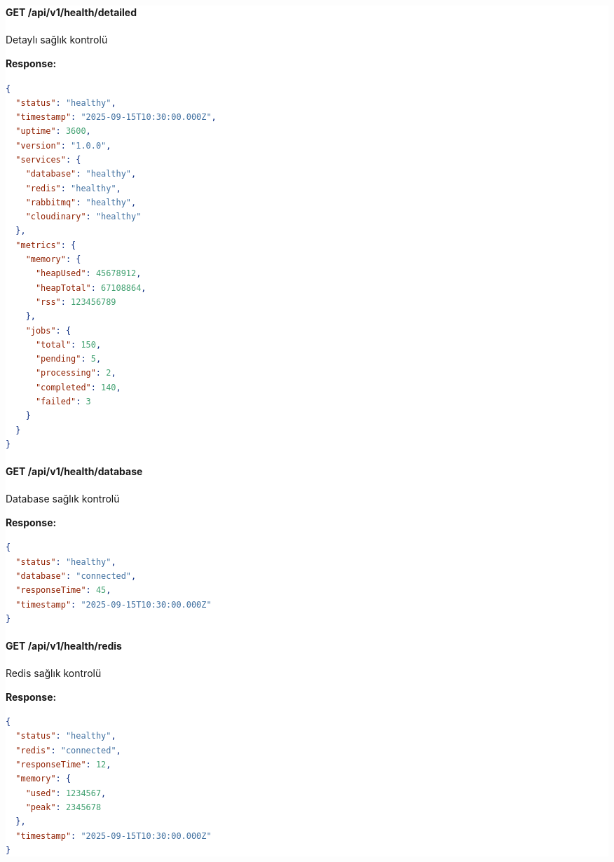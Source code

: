 #### **GET /api/v1/health/detailed**
Detaylı sağlık kontrolü

**Response:**
```json
{
  "status": "healthy",
  "timestamp": "2025-09-15T10:30:00.000Z",
  "uptime": 3600,
  "version": "1.0.0",
  "services": {
    "database": "healthy",
    "redis": "healthy",
    "rabbitmq": "healthy",
    "cloudinary": "healthy"
  },
  "metrics": {
    "memory": {
      "heapUsed": 45678912,
      "heapTotal": 67108864,
      "rss": 123456789
    },
    "jobs": {
      "total": 150,
      "pending": 5,
      "processing": 2,
      "completed": 140,
      "failed": 3
    }
  }
}
```

#### **GET /api/v1/health/database**
Database sağlık kontrolü

**Response:**
```json
{
  "status": "healthy",
  "database": "connected",
  "responseTime": 45,
  "timestamp": "2025-09-15T10:30:00.000Z"
}
```

#### **GET /api/v1/health/redis**
Redis sağlık kontrolü

**Response:**
```json
{
  "status": "healthy",
  "redis": "connected",
  "responseTime": 12,
  "memory": {
    "used": 1234567,
    "peak": 2345678
  },
  "timestamp": "2025-09-15T10:30:00.000Z"
}
```
